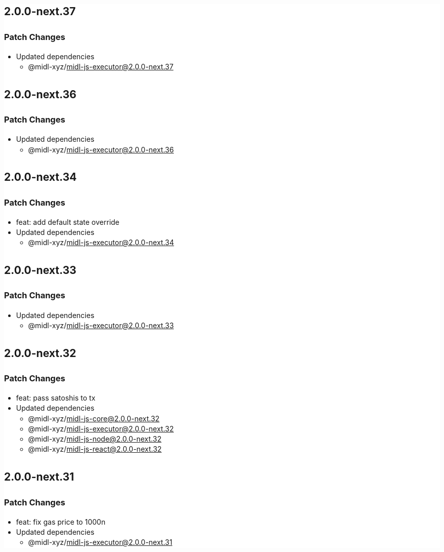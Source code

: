 ## 2.0.0-next.37

### Patch Changes

- Updated dependencies
  - @midl-xyz/midl-js-executor@2.0.0-next.37

## 2.0.0-next.36

### Patch Changes

- Updated dependencies
  - @midl-xyz/midl-js-executor@2.0.0-next.36

## 2.0.0-next.34

### Patch Changes

- feat: add default state override
- Updated dependencies
  - @midl-xyz/midl-js-executor@2.0.0-next.34

## 2.0.0-next.33

### Patch Changes

- Updated dependencies
  - @midl-xyz/midl-js-executor@2.0.0-next.33

## 2.0.0-next.32

### Patch Changes

- feat: pass satoshis to tx
- Updated dependencies
  - @midl-xyz/midl-js-core@2.0.0-next.32
  - @midl-xyz/midl-js-executor@2.0.0-next.32
  - @midl-xyz/midl-js-node@2.0.0-next.32
  - @midl-xyz/midl-js-react@2.0.0-next.32

## 2.0.0-next.31

### Patch Changes

- feat: fix gas price to 1000n
- Updated dependencies
  - @midl-xyz/midl-js-executor@2.0.0-next.31
